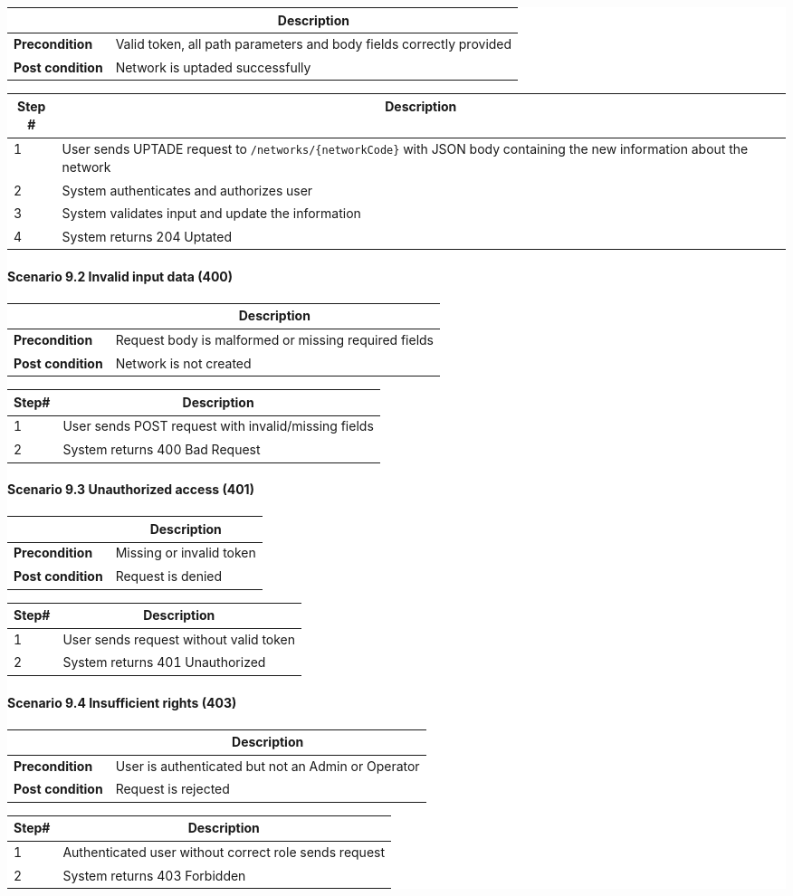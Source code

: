 |                    | Description                                                         |
| ------------------ | ------------------------------------------------------------------- |
| **Precondition**   | Valid token, all path parameters and body fields correctly provided |
| **Post condition** | Network is uptaded successfully                                     |

| Step# | Description                                                                                                            |
| ----- | ---------------------------------------------------------------------------------------------------------------------- |
| 1     | User sends UPTADE request to `/networks/{networkCode}` with JSON body containing the new information about the network |
| 2     | System authenticates and authorizes user                                                                               |
| 3     | System validates input and update the information                                                                      |
| 4     | System returns 204 Uptated                                                                                             |

#### Scenario 9.2 Invalid input data (400)

|                    | Description                                          |
| ------------------ | ---------------------------------------------------- |
| **Precondition**   | Request body is malformed or missing required fields |
| **Post condition** | Network is not created                               |

| Step# | Description                                         |
| ----- | --------------------------------------------------- |
| 1     | User sends POST request with invalid/missing fields |
| 2     | System returns 400 Bad Request                      |

#### Scenario 9.3 Unauthorized access (401)

|                    | Description              |
| ------------------ | ------------------------ |
| **Precondition**   | Missing or invalid token |
| **Post condition** | Request is denied        |

| Step# | Description                            |
| ----- | -------------------------------------- |
| 1     | User sends request without valid token |
| 2     | System returns 401 Unauthorized        |

#### Scenario 9.4 Insufficient rights (403)

|                    | Description                                        |
| ------------------ | -------------------------------------------------- |
| **Precondition**   | User is authenticated but not an Admin or Operator |
| **Post condition** | Request is rejected                                |

| Step# | Description                                           |
| ----- | ----------------------------------------------------- |
| 1     | Authenticated user without correct role sends request |
| 2     | System returns 403 Forbidden                          |

